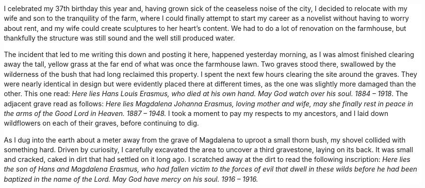 I celebrated my 37th birthday this year and, having grown sick of the ceaseless noise of the city, I decided to relocate with my wife and son to the tranquility of the farm, where I could finally attempt to start my career as a novelist without having to worry about rent, and my wife could create sculptures to her heart’s content. We had to do a lot of renovation on the farmhouse, but thankfully the structure was still sound and the well still produced water.

The incident that led to me writing this down and posting it here, happened yesterday morning, as I was almost finished clearing away the tall, yellow grass at the far end of what was once the farmhouse lawn. Two graves stood there, swallowed by the wilderness of the bush that had long reclaimed this property. I spent the next few hours clearing the site around the graves. They were nearly identical in design but were evidently placed there at different times, as the one was slightly more damaged than the other. This one read: *Here lies Hans Louis Erasmus, who died at his own hand. May God watch over his soul. 1884 – 1918*. The adjacent grave read as follows: *Here lies Magdalena Johanna Erasmus, loving mother and wife, may she finally rest in peace in the arms of the Good Lord in Heaven. 1887 – 1948.* I took a moment to pay my respects to my ancestors, and I laid down wildflowers on each of their graves, before continuing to dig.

As I dug into the earth about a meter away from the grave of Magdalena to uproot a small thorn bush, my shovel collided with something hard. Driven by curiosity, I carefully excavated the area to uncover a third gravestone, laying on its back. It was small and cracked, caked in dirt that had settled on it long ago. I scratched away at the dirt to read the following inscription: *Here lies the son of Hans and Magdalena Erasmus, who had fallen victim to the forces of evil that dwell in these wilds before he had been baptized in the name of the Lord. May God have mercy on his soul. 1916 – 1916.*